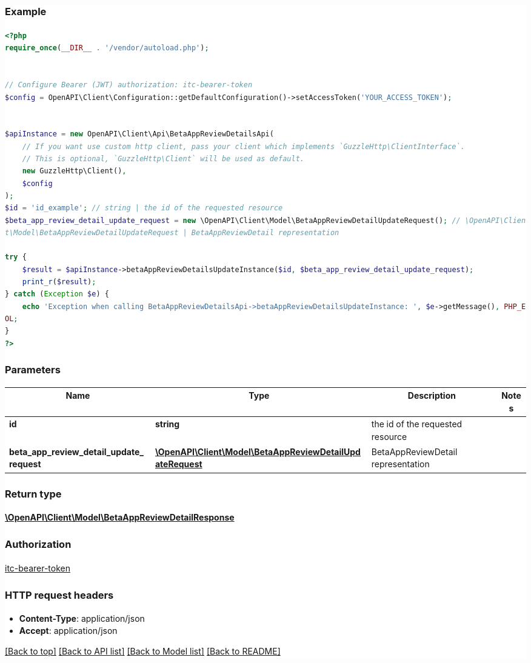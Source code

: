 

### Example

```php
<?php
require_once(__DIR__ . '/vendor/autoload.php');


// Configure Bearer (JWT) authorization: itc-bearer-token
$config = OpenAPI\Client\Configuration::getDefaultConfiguration()->setAccessToken('YOUR_ACCESS_TOKEN');


$apiInstance = new OpenAPI\Client\Api\BetaAppReviewDetailsApi(
    // If you want use custom http client, pass your client which implements `GuzzleHttp\ClientInterface`.
    // This is optional, `GuzzleHttp\Client` will be used as default.
    new GuzzleHttp\Client(),
    $config
);
$id = 'id_example'; // string | the id of the requested resource
$beta_app_review_detail_update_request = new \OpenAPI\Client\Model\BetaAppReviewDetailUpdateRequest(); // \OpenAPI\Client\Model\BetaAppReviewDetailUpdateRequest | BetaAppReviewDetail representation

try {
    $result = $apiInstance->betaAppReviewDetailsUpdateInstance($id, $beta_app_review_detail_update_request);
    print_r($result);
} catch (Exception $e) {
    echo 'Exception when calling BetaAppReviewDetailsApi->betaAppReviewDetailsUpdateInstance: ', $e->getMessage(), PHP_EOL;
}
?>
```

### Parameters


Name | Type | Description  | Notes
------------- | ------------- | ------------- | -------------
 **id** | **string**| the id of the requested resource |
 **beta_app_review_detail_update_request** | [**\OpenAPI\Client\Model\BetaAppReviewDetailUpdateRequest**](../Model/BetaAppReviewDetailUpdateRequest.md)| BetaAppReviewDetail representation |

### Return type

[**\OpenAPI\Client\Model\BetaAppReviewDetailResponse**](../Model/BetaAppReviewDetailResponse.md)

### Authorization

[itc-bearer-token](../../README.md#itc-bearer-token)

### HTTP request headers

- **Content-Type**: application/json
- **Accept**: application/json

[[Back to top]](#) [[Back to API list]](../../README.md#documentation-for-api-endpoints)
[[Back to Model list]](../../README.md#documentation-for-models)
[[Back to README]](../../README.md)

